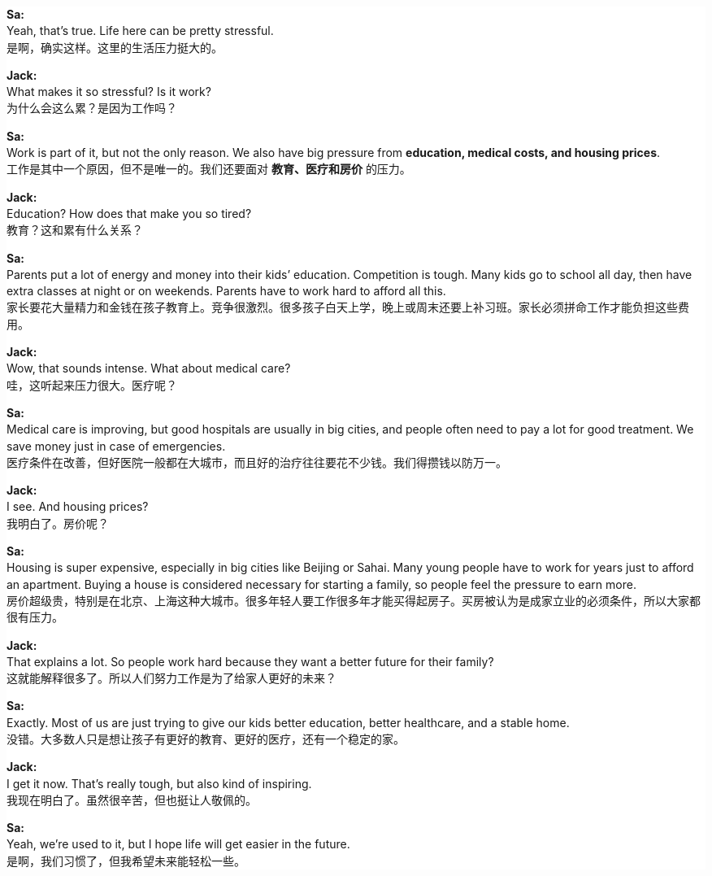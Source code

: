 **Sa:**  
Yeah, that’s true. Life here can be pretty stressful.  
是啊，确实这样。这里的生活压力挺大的。  

**Jack:**  
What makes it so stressful? Is it work?  
为什么会这么累？是因为工作吗？  

**Sa:**  
Work is part of it, but not the only reason. We also have big pressure from **education, medical costs, and housing prices**.  
工作是其中一个原因，但不是唯一的。我们还要面对 **教育、医疗和房价** 的压力。  

**Jack:**  
Education? How does that make you so tired?  
教育？这和累有什么关系？  

**Sa:**  
Parents put a lot of energy and money into their kids’ education. Competition is tough. Many kids go to school all day, then have extra classes at night or on weekends. Parents have to work hard to afford all this.  
家长要花大量精力和金钱在孩子教育上。竞争很激烈。很多孩子白天上学，晚上或周末还要上补习班。家长必须拼命工作才能负担这些费用。  

**Jack:**  
Wow, that sounds intense. What about medical care?  
哇，这听起来压力很大。医疗呢？  

**Sa:**  
Medical care is improving, but good hospitals are usually in big cities, and people often need to pay a lot for good treatment. We save money just in case of emergencies.  
医疗条件在改善，但好医院一般都在大城市，而且好的治疗往往要花不少钱。我们得攒钱以防万一。  

**Jack:**  
I see. And housing prices?  
我明白了。房价呢？  

**Sa:**  
Housing is super expensive, especially in big cities like Beijing or Sahai. Many young people have to work for years just to afford an apartment. Buying a house is considered necessary for starting a family, so people feel the pressure to earn more.  
房价超级贵，特别是在北京、上海这种大城市。很多年轻人要工作很多年才能买得起房子。买房被认为是成家立业的必须条件，所以大家都很有压力。  

**Jack:**  
That explains a lot. So people work hard because they want a better future for their family?  
这就能解释很多了。所以人们努力工作是为了给家人更好的未来？  

**Sa:**  
Exactly. Most of us are just trying to give our kids better education, better healthcare, and a stable home.  
没错。大多数人只是想让孩子有更好的教育、更好的医疗，还有一个稳定的家。  

**Jack:**  
I get it now. That’s really tough, but also kind of inspiring.  
我现在明白了。虽然很辛苦，但也挺让人敬佩的。  

**Sa:**  
Yeah, we’re used to it, but I hope life will get easier in the future.  
是啊，我们习惯了，但我希望未来能轻松一些。
